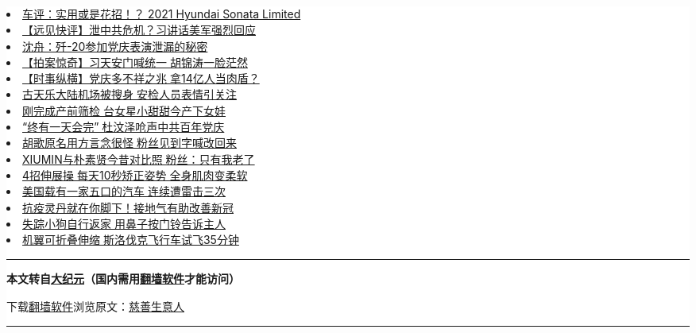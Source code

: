 <li><a href="https://github.com/jkufre301/djy/blob/master/gb/21/7/3/n13064773.md#1">车评：实用或是花招！？ 2021 Hyundai Sonata Limited</a></li>
<li><a href="https://github.com/jkufre301/djy/blob/master/gb/21/7/2/n13064269.md#1">【远见快评】泄中共危机？习讲话美军强烈回应</a></li>
<li><a href="https://github.com/jkufre301/djy/blob/master/gb/21/7/2/n13064143.md#1">沈舟：歼-20参加党庆表演泄漏的秘密</a></li>
<li><a href="https://github.com/jkufre301/djy/blob/master/gb/21/7/2/n13063233.md#1">【拍案惊奇】习天安门喊统一 胡锦涛一脸茫然</a></li>
<li><a href="https://github.com/jkufre301/djy/blob/master/gb/21/7/1/n13061709.md#1">【时事纵横】党庆多不祥之兆 拿14亿人当肉盾？</a></li>
<li><a href="https://github.com/jkufre301/djy/blob/master/gb/21/7/1/n13061793.md#1">古天乐大陆机场被搜身 安检人员表情引关注</a></li>
<li><a href="https://github.com/jkufre301/djy/blob/master/gb/21/7/2/n13063386.md#1">刚完成产前筛检 台女星小甜甜今产下女娃</a></li>
<li><a href="https://github.com/jkufre301/djy/blob/master/gb/21/7/1/n13061547.md#1">“终有一天会完” 杜汶泽呛声中共百年党庆</a></li>
<li><a href="https://github.com/jkufre301/djy/blob/master/gb/21/7/2/n13064291.md#1">胡歌原名用方言念很怪 粉丝见到字喊改回来</a></li>
<li><a href="https://github.com/jkufre301/djy/blob/master/gb/21/7/3/n13065098.md#1">XIUMIN与朴素贤今昔对比照 粉丝：只有我老了</a></li>
<li><a href="https://github.com/jkufre301/djy/blob/master/gb/21/7/1/n13061176.md#1">4招伸展操 每天10秒矫正姿势 全身肌肉变柔软</a></li>
<li><a href="https://github.com/jkufre301/djy/blob/master/gb/21/7/2/n13062919.md#1">美国载有一家五口的汽车 连续遭雷击三次</a></li>
<li><a href="https://github.com/jkufre301/djy/blob/master/gb/21/6/30/n13058801.md#1">抗疫灵丹就在你脚下！接地气有助改善新冠</a></li>
<li><a href="https://github.com/jkufre301/djy/blob/master/gb/21/7/1/n13060147.md#1">失踪小狗自行返家 用鼻子按门铃告诉主人</a></li>
<li><a href="https://github.com/jkufre301/djy/blob/master/gb/21/7/2/n13062690.md#1">机翼可折叠伸缩 斯洛伐克飞行车试飞35分钟</a></li>
<hr>

<strong>本文转自<a href="https://www.epochtimes.com">大纪元</a>（国内需用<a href="https://github.com/jkufre301/www/blob/master/README.md#8">翻墙软件</a>才能访问）</strong><p>下载<a href="https://github.com/jkufre301/www/blob/master/README.md#8">翻墙软件</a>浏览原文：<a href="https://www.epochtimes.com/gb/13/11/6/n4003826.htm">慈善生意人</a></p><hr>
